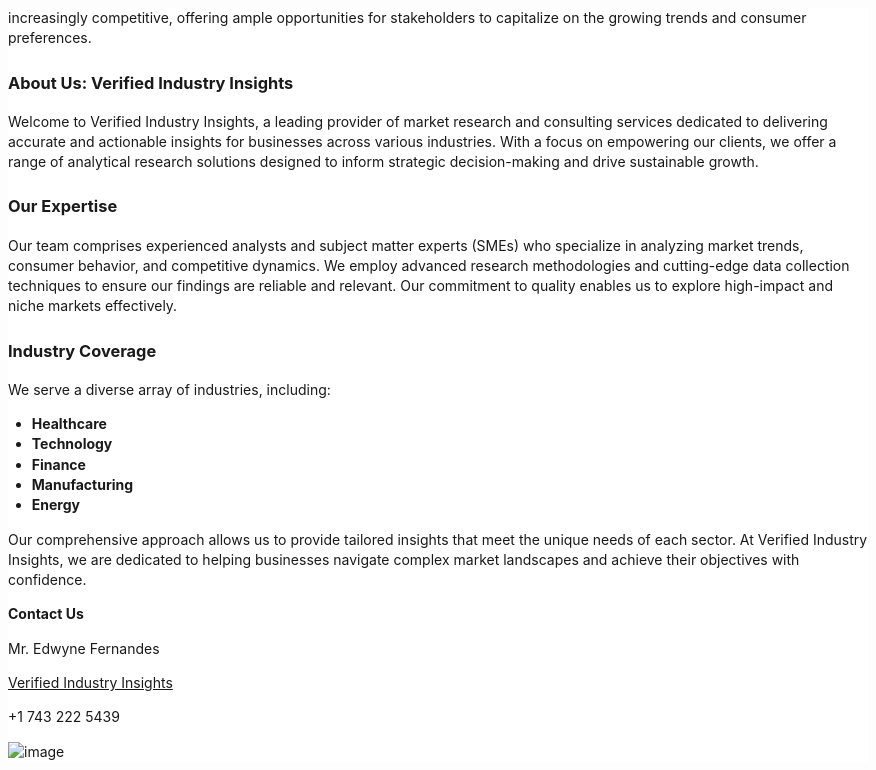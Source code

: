 increasingly competitive, offering ample opportunities for stakeholders to capitalize on the growing trends and consumer preferences.</p><h3>About Us: Verified Industry Insights</h3><p>Welcome to Verified Industry Insights, a leading provider of market research and consulting services dedicated to delivering accurate and actionable insights for businesses across various industries. With a focus on empowering our clients, we offer a range of analytical research solutions designed to inform strategic decision-making and drive sustainable growth.</p><h3>Our Expertise</h3><p>Our team comprises experienced analysts and subject matter experts (SMEs) who specialize in analyzing market trends, consumer behavior, and competitive dynamics. We employ advanced research methodologies and cutting-edge data collection techniques to ensure our findings are reliable and relevant. Our commitment to quality enables us to explore high-impact and niche markets effectively.</p><h3>Industry Coverage</h3><p>We serve a diverse array of industries, including:</p><ul><li><strong>Healthcare</strong></li><li><strong>Technology</strong></li><li><strong>Finance</strong></li><li><strong>Manufacturing</strong></li><li><strong>Energy</strong></li></ul><p>Our comprehensive approach allows us to provide tailored insights that meet the unique needs of each sector. At Verified Industry Insights, we are dedicated to helping businesses navigate complex market landscapes and achieve their objectives with confidence.</p><p><strong>Contact Us</strong></p><p>Mr. Edwyne Fernandes</p><p><a href="https://www.verifiedindustryinsights.com/">Verified Industry Insights</a></p><p>+1 743 222 5439</p>
![image](https://github.com/user-attachments/assets/2fec5f65-9282-4883-9917-fc22a7ea0fd6)
